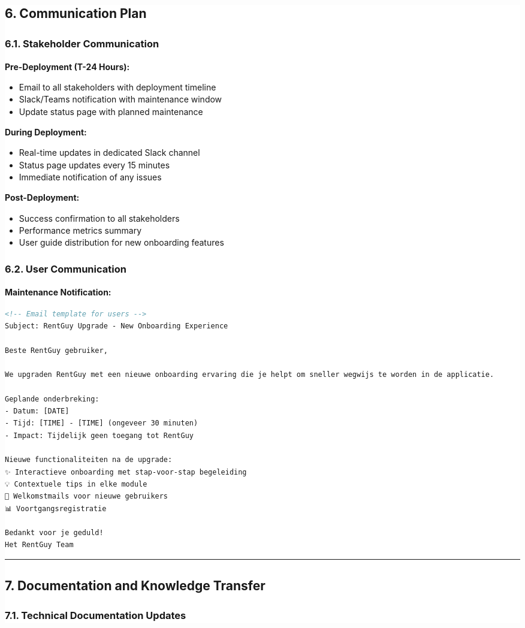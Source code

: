 
## 6. Communication Plan

### 6.1. Stakeholder Communication

**Pre-Deployment (T-24 Hours):**
- Email to all stakeholders with deployment timeline
- Slack/Teams notification with maintenance window
- Update status page with planned maintenance

**During Deployment:**
- Real-time updates in dedicated Slack channel
- Status page updates every 15 minutes
- Immediate notification of any issues

**Post-Deployment:**
- Success confirmation to all stakeholders
- Performance metrics summary
- User guide distribution for new onboarding features

### 6.2. User Communication

**Maintenance Notification:**
```html
<!-- Email template for users -->
Subject: RentGuy Upgrade - New Onboarding Experience

Beste RentGuy gebruiker,

We upgraden RentGuy met een nieuwe onboarding ervaring die je helpt om sneller wegwijs te worden in de applicatie.

Geplande onderbreking:
- Datum: [DATE]
- Tijd: [TIME] - [TIME] (ongeveer 30 minuten)
- Impact: Tijdelijk geen toegang tot RentGuy

Nieuwe functionaliteiten na de upgrade:
✨ Interactieve onboarding met stap-voor-stap begeleiding
💡 Contextuele tips in elke module
📧 Welkomstmails voor nieuwe gebruikers
📊 Voortgangsregistratie

Bedankt voor je geduld!
Het RentGuy Team
```

---

## 7. Documentation and Knowledge Transfer

### 7.1. Technical Documentation Updates
